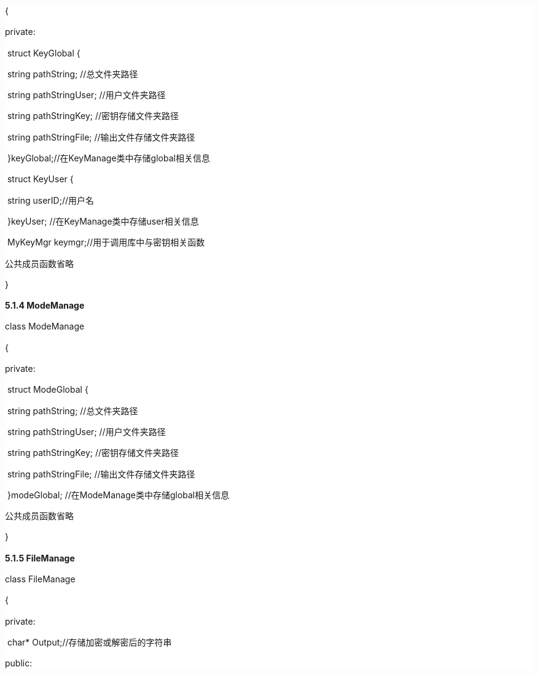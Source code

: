 {

private:

​	struct KeyGlobal {

​		string pathString; //总文件夹路径

​		string pathStringUser; //用户文件夹路径

​		string pathStringKey; //密钥存储文件夹路径

​		  string pathStringFile; //输出文件存储文件夹路径

​	}keyGlobal;//在KeyManage类中存储global相关信息

​	struct KeyUser {

​		string userID;//用户名

​	}keyUser; //在KeyManage类中存储user相关信息

​	MyKeyMgr keymgr;//用于调用库中与密钥相关函数

 

公共成员函数省略

}

**5.1.4 ModeManage**

class ModeManage

{

private:

​	struct ModeGlobal {

​		string pathString; //总文件夹路径

​		string pathStringUser; //用户文件夹路径

​	  	string pathStringKey; //密钥存储文件夹路径

​		string pathStringFile; //输出文件存储文件夹路径

​	 }modeGlobal; //在ModeManage类中存储global相关信息

 

公共成员函数省略

}

**5.1.5 FileManage**

class FileManage

{

private:

​	  char* Output;//存储加密或解密后的字符串

public:
